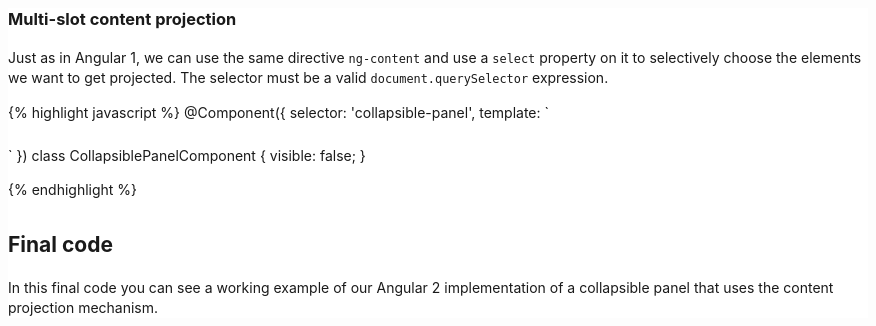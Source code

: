 ### Multi-slot content projection

Just as in Angular 1, we can use the same directive `ng-content` and use a `select` property on it to selectively choose the elements we want to get projected. The selector must be a valid `document.querySelector` expression. 

{% highlight javascript %}
@Component({
  selector: 'collapsible-panel',
  template: `
  <div class="panel">
    <div class="panel-heading" (click)="visible = !visible">
      <h3 class="panel-title">
        <ng-content select="span.title"></ng-content>
      </h3>
    </div>
    <div class="panel-body" *ngIf="visible">
      <ng-content></ng-content>
    </div>
  </div>
  `
})
class CollapsiblePanelComponent {
  visible: false;
}

{% endhighlight %}

## Final code

In this final code you can see a working example of our Angular 2 implementation of a collapsible panel that uses the content projection mechanism.

<iframe src="https://embed.plnkr.co/SP6XNu5aoXorh5jIePdi/" frameborder="0" border="0" cellspacing="0" cellpadding="0" width="100%" height="250"></iframe>
